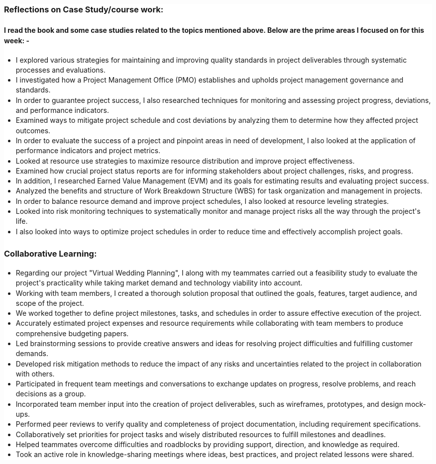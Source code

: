 ### Reflections on Case Study/course work: 
#### I read the book and some case studies related to the topics mentioned above. Below are the prime areas I focused on for this week: - 
* I explored various strategies for maintaining and improving quality standards in project deliverables through systematic processes and evaluations. 
* I investigated how a Project Management Office (PMO) establishes and upholds project management governance and standards. 
* In order to guarantee project success, I also researched techniques for monitoring and assessing project progress, deviations, and performance indicators. 
* Examined ways to mitigate project schedule and cost deviations by analyzing them to determine how they affected project outcomes.
* In order to evaluate the success of a project and pinpoint areas in need of development, I also looked at the application of performance indicators and project metrics. 
* Looked at resource use strategies to maximize resource distribution and improve project effectiveness.
* Examined how crucial project status reports are for informing stakeholders about project challenges, risks, and progress. 
* In addition, I researched Earned Value Management (EVM) and its goals for estimating results and evaluating project success. 
* Analyzed the benefits and structure of Work Breakdown Structure (WBS) for task organization and management in projects. 
* In order to balance resource demand and improve project schedules, I also looked at resource leveling strategies. 
* Looked into risk monitoring techniques to systematically monitor and manage project risks all the way through the project's life. 
* I also looked into ways to optimize project schedules in order to reduce time and effectively accomplish project goals.

### Collaborative Learning: 
* Regarding our project "Virtual Wedding Planning", I along with my teammates carried out a feasibility study to evaluate the project's practicality while taking market demand and technology viability into account. 
* Working with team members, I created a thorough solution proposal that outlined the goals, features, target audience, and scope of the project. 
* We worked together to define project milestones, tasks, and schedules in order to assure effective execution of the project.
* Accurately estimated project expenses and resource requirements while collaborating with team members to produce comprehensive budgeting papers. 
* Led brainstorming sessions to provide creative answers and ideas for resolving project difficulties and fulfilling customer demands.
* Developed risk mitigation methods to reduce the impact of any risks and uncertainties related to the project in collaboration with others. 
* Participated in frequent team meetings and conversations to exchange updates on progress, resolve problems, and reach decisions as a group. 
* Incorporated team member input into the creation of project deliverables, such as wireframes, prototypes, and design mock-ups. 
* Performed peer reviews to verify quality and completeness of project documentation, including requirement specifications. 
* Collaboratively set priorities for project tasks and wisely distributed resources to fulfill milestones and deadlines. 
* Helped teammates overcome difficulties and roadblocks by providing support, direction, and knowledge as required. 
* Took an active role in knowledge-sharing meetings where ideas, best practices, and project related lessons were shared.
